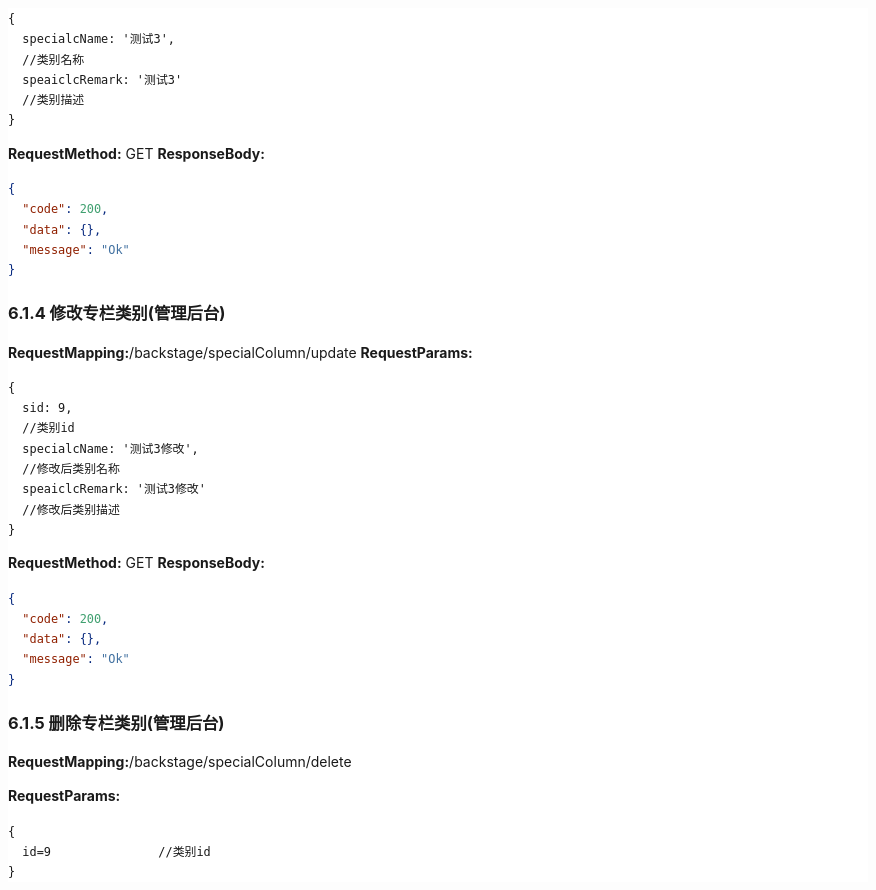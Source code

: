 ```json5
{
  specialcName: '测试3',
  //类别名称
  speaiclcRemark: '测试3'
  //类别描述
}
```

**RequestMethod:** GET
**ResponseBody:**

```json
{
  "code": 200,
  "data": {},
  "message": "Ok"
}
```

### 6.1.4 修改专栏类别(管理后台)

**RequestMapping:**/backstage/specialColumn/update
**RequestParams:**

```json5
{
  sid: 9,
  //类别id
  specialcName: '测试3修改',
  //修改后类别名称
  speaiclcRemark: '测试3修改'
  //修改后类别描述
}
```

**RequestMethod:** GET
**ResponseBody:**

```json
{
  "code": 200,
  "data": {},
  "message": "Ok"
}
```

### 6.1.5 删除专栏类别(管理后台)

**RequestMapping:**/backstage/specialColumn/delete

**RequestParams:**

```
{
  id=9               //类别id
}
```

